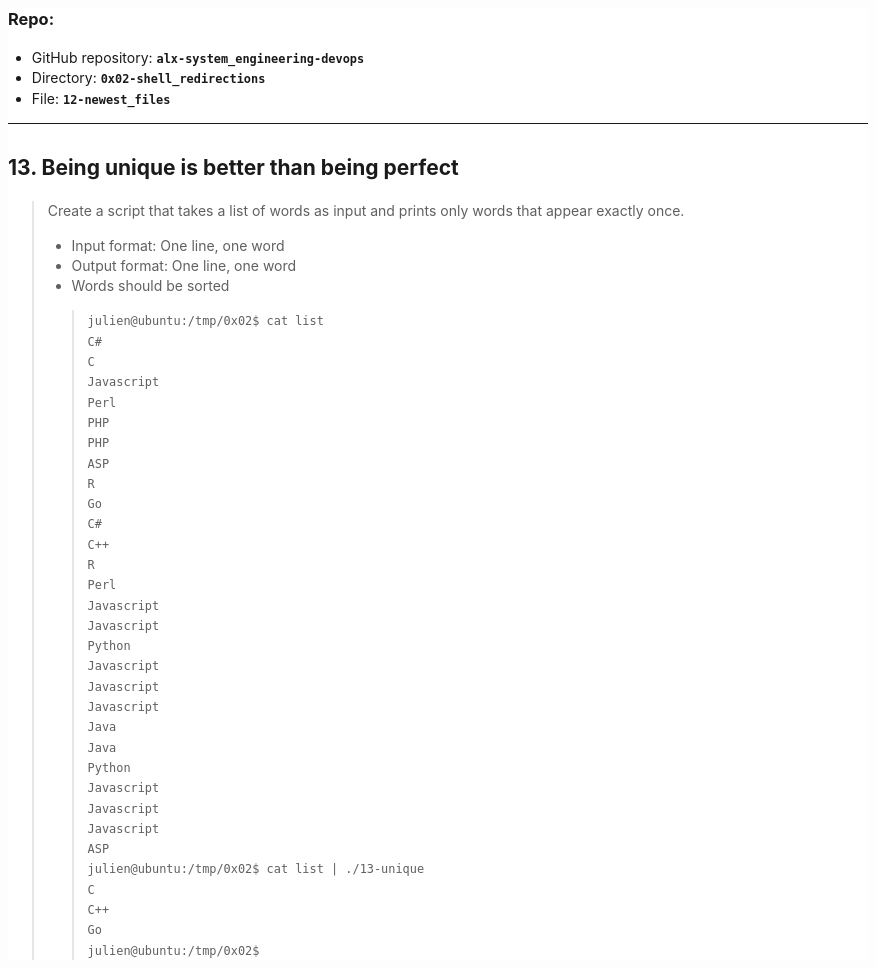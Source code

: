### Repo:

-   GitHub repository: **`alx-system_engineering-devops`**
-   Directory: **`0x02-shell_redirections`**
-   File: **`12-newest_files`**

---

## 13\. Being unique is better than being perfect
> Create a script that takes a list of words as input and prints only words that appear exactly once.
> 
> -   Input format: One line, one word
> -   Output format: One line, one word
> -   Words should be sorted
> 
>> ```
>> julien@ubuntu:/tmp/0x02$ cat list 
>> C#
>> C
>> Javascript
>> Perl
>> PHP
>> PHP
>> ASP
>> R
>> Go
>> C#
>> C++
>> R
>> Perl
>> Javascript
>> Javascript
>> Python
>> Javascript
>> Javascript
>> Javascript
>> Java
>> Java
>> Python
>> Javascript
>> Javascript
>> Javascript
>> ASP
>> julien@ubuntu:/tmp/0x02$ cat list | ./13-unique 
>> C
>> C++
>> Go
>> julien@ubuntu:/tmp/0x02$ 
>> ```
